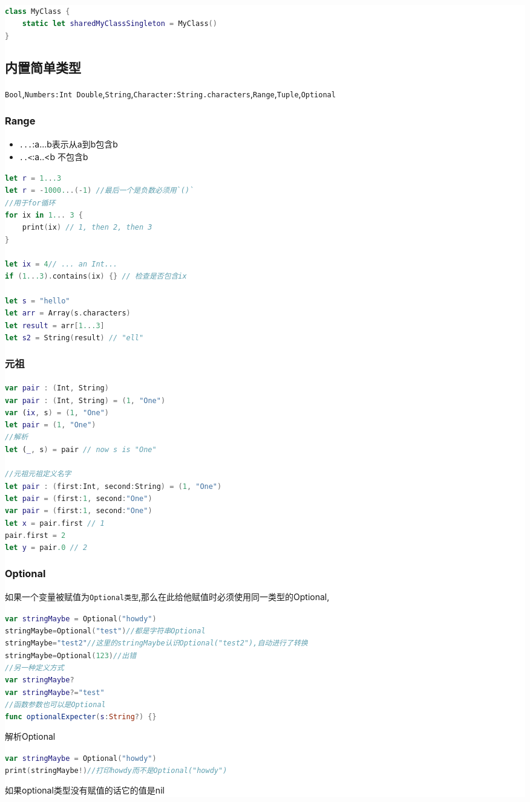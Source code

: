 ```swift
class MyClass {
    static let sharedMyClassSingleton = MyClass()
}
```
## 内置简单类型
`Bool`,`Numbers:Int Double`,`String`,`Character:String.characters`,`Range`,`Tuple`,`Optional`
### Range
- `...`:a...b表示从a到b包含b
- `..<`:a..<b 不包含b
```swift
let r = 1...3
let r = -1000...(-1) //最后一个是负数必须用`()`
//用于for循环
for ix in 1... 3 {
    print(ix) // 1, then 2, then 3
}

let ix = 4// ... an Int...
if (1...3).contains(ix) {} // 检查是否包含ix

let s = "hello"
let arr = Array(s.characters)
let result = arr[1...3]
let s2 = String(result) // "ell"
```
### 元祖
```swift
var pair : (Int, String)
var pair : (Int, String) = (1, "One")
var (ix, s) = (1, "One")
let pair = (1, "One")
//解析
let (_, s) = pair // now s is "One"

//元祖元祖定义名字
let pair : (first:Int, second:String) = (1, "One")
let pair = (first:1, second:"One")
var pair = (first:1, second:"One")
let x = pair.first // 1
pair.first = 2
let y = pair.0 // 2
```
### Optional
如果一个变量被赋值为`Optional类型`,那么在此给他赋值时必须使用同一类型的Optional,
```swift
var stringMaybe = Optional("howdy")
stringMaybe=Optional("test")//都是字符串Optional
stringMaybe="test2"//这里的stringMaybe认识Optional("test2"),自动进行了转换
stringMaybe=Optional(123)//出错
//另一种定义方式
var stringMaybe?
var stringMaybe?="test"
//函数参数也可以是Optional
func optionalExpecter(s:String?) {}
```
解析Optional
```swift
var stringMaybe = Optional("howdy")
print(stringMaybe!)//打印howdy而不是Optional("howdy")
```
如果optional类型没有赋值的话它的值是nil
```swift
```
